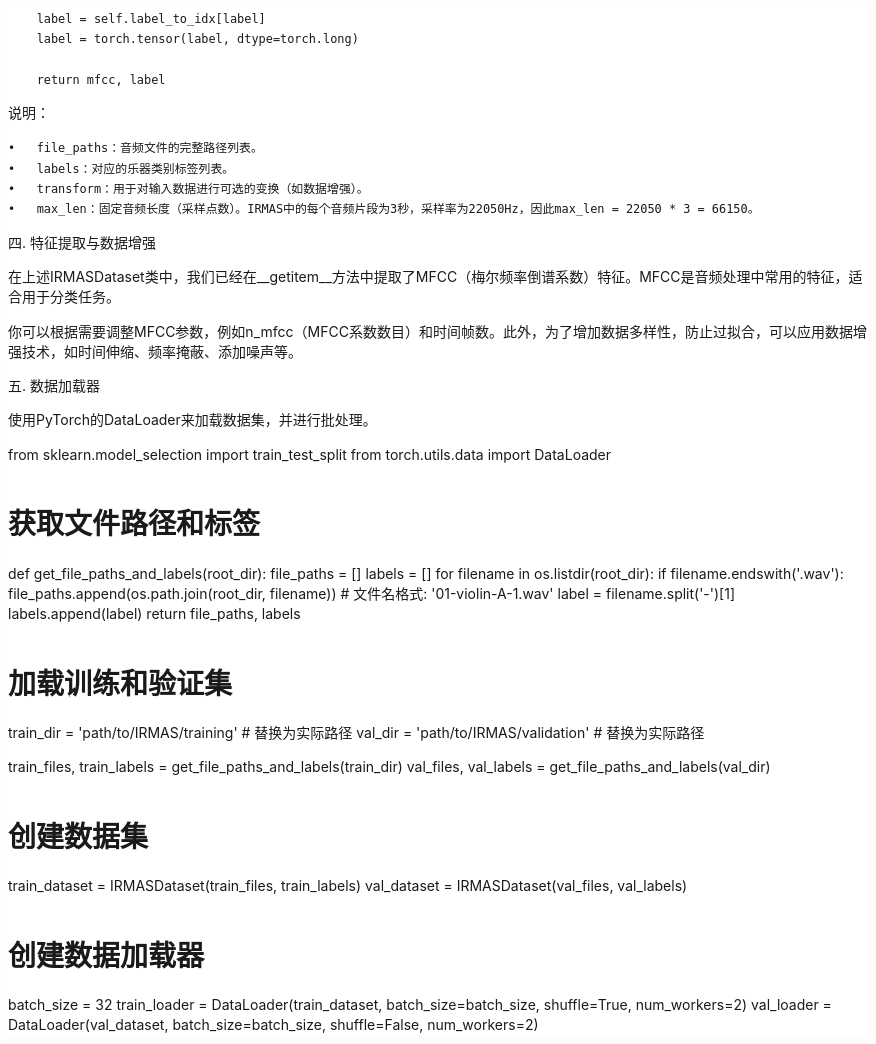         label = self.label_to_idx[label]
        label = torch.tensor(label, dtype=torch.long)
        
        return mfcc, label

说明：

	•	file_paths：音频文件的完整路径列表。
	•	labels：对应的乐器类别标签列表。
	•	transform：用于对输入数据进行可选的变换（如数据增强）。
	•	max_len：固定音频长度（采样点数）。IRMAS中的每个音频片段为3秒，采样率为22050Hz，因此max_len = 22050 * 3 = 66150。

四. 特征提取与数据增强

在上述IRMASDataset类中，我们已经在__getitem__方法中提取了MFCC（梅尔频率倒谱系数）特征。MFCC是音频处理中常用的特征，适合用于分类任务。

你可以根据需要调整MFCC参数，例如n_mfcc（MFCC系数数目）和时间帧数。此外，为了增加数据多样性，防止过拟合，可以应用数据增强技术，如时间伸缩、频率掩蔽、添加噪声等。

五. 数据加载器

使用PyTorch的DataLoader来加载数据集，并进行批处理。

from sklearn.model_selection import train_test_split
from torch.utils.data import DataLoader

# 获取文件路径和标签
def get_file_paths_and_labels(root_dir):
    file_paths = []
    labels = []
    for filename in os.listdir(root_dir):
        if filename.endswith('.wav'):
            file_paths.append(os.path.join(root_dir, filename))
            # 文件名格式: '01-violin-A-1.wav'
            label = filename.split('-')[1]
            labels.append(label)
    return file_paths, labels

# 加载训练和验证集
train_dir = 'path/to/IRMAS/training'       # 替换为实际路径
val_dir = 'path/to/IRMAS/validation'       # 替换为实际路径

train_files, train_labels = get_file_paths_and_labels(train_dir)
val_files, val_labels = get_file_paths_and_labels(val_dir)

# 创建数据集
train_dataset = IRMASDataset(train_files, train_labels)
val_dataset = IRMASDataset(val_files, val_labels)

# 创建数据加载器
batch_size = 32
train_loader = DataLoader(train_dataset, batch_size=batch_size, shuffle=True, num_workers=2)
val_loader = DataLoader(val_dataset, batch_size=batch_size, shuffle=False, num_workers=2)
